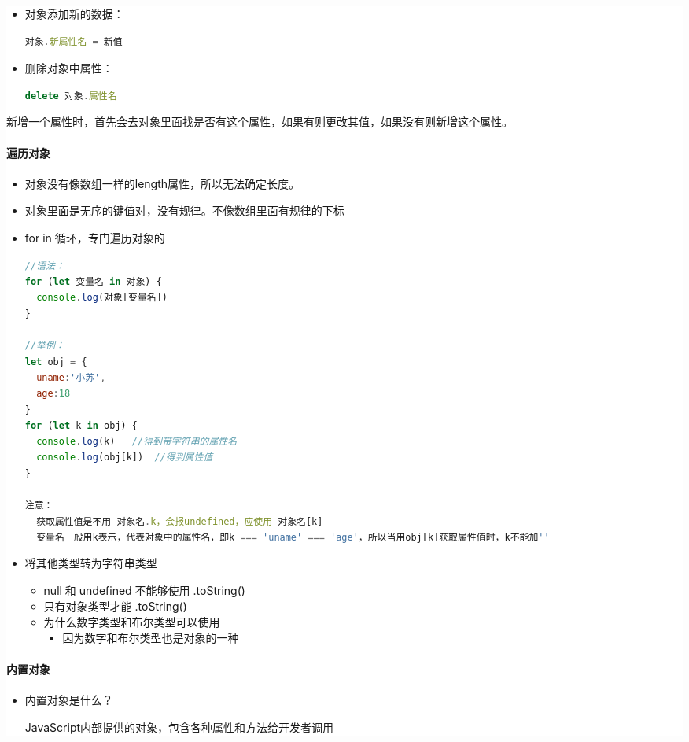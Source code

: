 - 对象添加新的数据：

  ```javascript
  对象.新属性名 = 新值
  ```

- 删除对象中属性：

  ```javascript
  delete 对象.属性名
  ```

新增一个属性时，首先会去对象里面找是否有这个属性，如果有则更改其值，如果没有则新增这个属性。



#### 遍历对象

- 对象没有像数组一样的length属性，所以无法确定长度。

- 对象里面是无序的键值对，没有规律。不像数组里面有规律的下标

- for in 循环，专门遍历对象的

  ```javascript
  //语法：
  for (let 变量名 in 对象) {
  	console.log(对象[变量名])
  }
  
  //举例：
  let obj = {
  	uname:'小苏',
  	age:18
  }
  for (let k in obj) {
  	console.log(k)   //得到带字符串的属性名
  	console.log(obj[k])  //得到属性值
  }
  
  注意：
  	获取属性值是不用 对象名.k，会报undefined，应使用 对象名[k]
  	变量名一般用k表示，代表对象中的属性名，即k === 'uname' === 'age'，所以当用obj[k]获取属性值时，k不能加''
  ```

- 将其他类型转为字符串类型

  - null 和 undefined 不能够使用 .toString()
  - 只有对象类型才能 .toString()
  - 为什么数字类型和布尔类型可以使用
    - 因为数字和布尔类型也是对象的一种



#### 内置对象

- 内置对象是什么？

  JavaScript内部提供的对象，包含各种属性和方法给开发者调用
